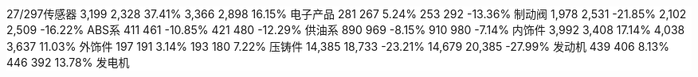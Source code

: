 27/297传感器
3,199
2,328
37.41%
3,366
2,898
16.15%
电子产品
281
267
5.24%
253
292
-13.36%
制动阀
1,978
2,531
-21.85%
2,102
2,509
-16.22%
ABS系
411
461
-10.85%
421
480
-12.29%
供油系
890
969
-8.15%
910
980
-7.14%
内饰件
3,992
3,408
17.14%
4,038
3,637
11.03%
外饰件
197
191
3.14%
193
180
7.22%
压铸件
14,385
18,733
-23.21%
14,679
20,385
-27.99%
发动机
439
406
8.13%
446
392
13.78%
发电机